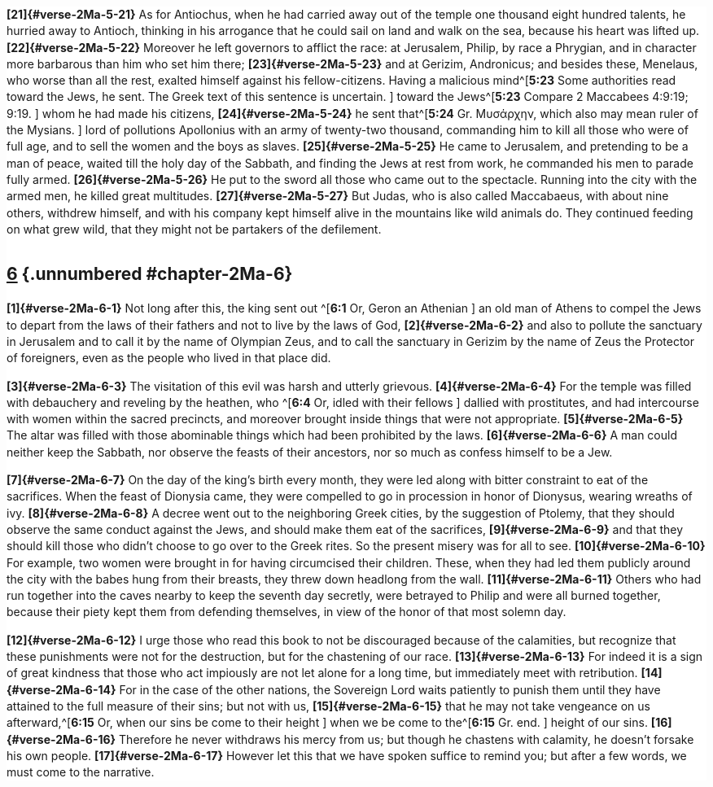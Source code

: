 **[21]{#verse-2Ma-5-21}** As for Antiochus, when he had carried away out of the temple one thousand eight hundred talents, he hurried away to Antioch, thinking in his arrogance that he could sail on land and walk on the sea, because his heart was lifted up. **[22]{#verse-2Ma-5-22}** Moreover he left governors to afflict the race: at Jerusalem, Philip, by race a Phrygian, and in character more barbarous than him who set him there; **[23]{#verse-2Ma-5-23}** and at Gerizim, Andronicus; and besides these, Menelaus, who worse than all the rest, exalted himself against his fellow-citizens. Having a malicious mind^[**5:23** Some authorities read toward the Jews, he sent. The Greek text of this sentence is uncertain. ] toward the Jews^[**5:23** Compare 2 Maccabees 4:9:19; 9:19. ] whom he had made his citizens, **[24]{#verse-2Ma-5-24}** he sent that^[**5:24** Gr. Μυσάρχην, which also may mean ruler of the Mysians. ] lord of pollutions Apollonius with an army of twenty-two thousand, commanding him to kill all those who were of full age, and to sell the women and the boys as slaves. **[25]{#verse-2Ma-5-25}** He came to Jerusalem, and pretending to be a man of peace, waited till the holy day of the Sabbath, and finding the Jews at rest from work, he commanded his men to parade fully armed. **[26]{#verse-2Ma-5-26}** He put to the sword all those who came out to the spectacle. Running into the city with the armed men, he killed great multitudes. **[27]{#verse-2Ma-5-27}** But Judas, who is also called Maccabaeus, with about nine others, withdrew himself, and with his company kept himself alive in the mountains like wild animals do. They continued feeding on what grew wild, that they might not be partakers of the defilement.
   

## [6](#book-2Ma) {.unnumbered #chapter-2Ma-6} 
**[1]{#verse-2Ma-6-1}** Not long after this, the king sent out ^[**6:1** Or, Geron an Athenian ] an old man of Athens to compel the Jews to depart from the laws of their fathers and not to live by the laws of God, **[2]{#verse-2Ma-6-2}** and also to pollute the sanctuary in Jerusalem and to call it by the name of Olympian Zeus, and to call the sanctuary in Gerizim by the name of Zeus the Protector of foreigners, even as the people who lived in that place did. 


**[3]{#verse-2Ma-6-3}** The visitation of this evil was harsh and utterly grievous. **[4]{#verse-2Ma-6-4}** For the temple was filled with debauchery and reveling by the heathen, who ^[**6:4** Or, idled with their fellows ] dallied with prostitutes, and had intercourse with women within the sacred precincts, and moreover brought inside things that were not appropriate. **[5]{#verse-2Ma-6-5}** The altar was filled with those abominable things which had been prohibited by the laws. **[6]{#verse-2Ma-6-6}** A man could neither keep the Sabbath, nor observe the feasts of their ancestors, nor so much as confess himself to be a Jew. 


**[7]{#verse-2Ma-6-7}** On the day of the king’s birth every month, they were led along with bitter constraint to eat of the sacrifices. When the feast of Dionysia came, they were compelled to go in procession in honor of Dionysus, wearing wreaths of ivy. **[8]{#verse-2Ma-6-8}** A decree went out to the neighboring Greek cities, by the suggestion of Ptolemy, that they should observe the same conduct against the Jews, and should make them eat of the sacrifices, **[9]{#verse-2Ma-6-9}** and that they should kill those who didn’t choose to go over to the Greek rites. So the present misery was for all to see. **[10]{#verse-2Ma-6-10}** For example, two women were brought in for having circumcised their children. These, when they had led them publicly around the city with the babes hung from their breasts, they threw down headlong from the wall. **[11]{#verse-2Ma-6-11}** Others who had run together into the caves nearby to keep the seventh day secretly, were betrayed to Philip and were all burned together, because their piety kept them from defending themselves, in view of the honor of that most solemn day. 

**[12]{#verse-2Ma-6-12}** I urge those who read this book to not be discouraged because of the calamities, but recognize that these punishments were not for the destruction, but for the chastening of our race. **[13]{#verse-2Ma-6-13}** For indeed it is a sign of great kindness that those who act impiously are not let alone for a long time, but immediately meet with retribution. **[14]{#verse-2Ma-6-14}** For in the case of the other nations, the Sovereign Lord waits patiently to punish them until they have attained to the full measure of their sins; but not with us, **[15]{#verse-2Ma-6-15}** that he may not take vengeance on us afterward,^[**6:15** Or, when our sins be come to their height ] when we be come to the^[**6:15** Gr. end. ] height of our sins. **[16]{#verse-2Ma-6-16}** Therefore he never withdraws his mercy from us; but though he chastens with calamity, he doesn’t forsake his own people. **[17]{#verse-2Ma-6-17}** However let this that we have spoken suffice to remind you; but after a few words, we must come to the narrative. 
 